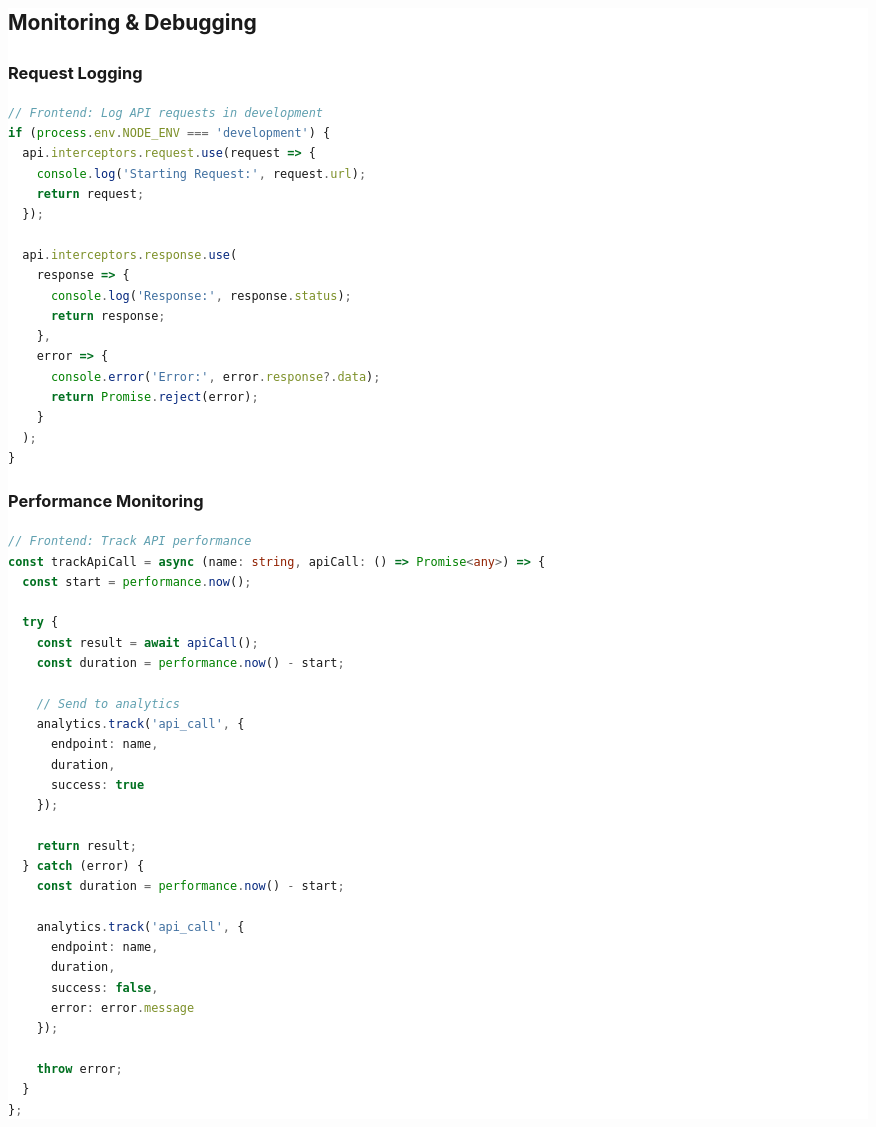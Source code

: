 ## Monitoring & Debugging

### Request Logging

```typescript
// Frontend: Log API requests in development
if (process.env.NODE_ENV === 'development') {
  api.interceptors.request.use(request => {
    console.log('Starting Request:', request.url);
    return request;
  });
  
  api.interceptors.response.use(
    response => {
      console.log('Response:', response.status);
      return response;
    },
    error => {
      console.error('Error:', error.response?.data);
      return Promise.reject(error);
    }
  );
}
```

### Performance Monitoring

```typescript
// Frontend: Track API performance
const trackApiCall = async (name: string, apiCall: () => Promise<any>) => {
  const start = performance.now();
  
  try {
    const result = await apiCall();
    const duration = performance.now() - start;
    
    // Send to analytics
    analytics.track('api_call', {
      endpoint: name,
      duration,
      success: true
    });
    
    return result;
  } catch (error) {
    const duration = performance.now() - start;
    
    analytics.track('api_call', {
      endpoint: name,
      duration,
      success: false,
      error: error.message
    });
    
    throw error;
  }
};
```
